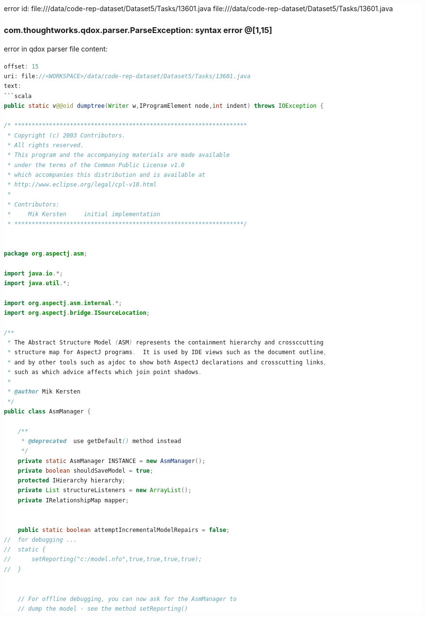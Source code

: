 error id: file://<WORKSPACE>/data/code-rep-dataset/Dataset5/Tasks/13601.java
file://<WORKSPACE>/data/code-rep-dataset/Dataset5/Tasks/13601.java
### com.thoughtworks.qdox.parser.ParseException: syntax error @[1,15]

error in qdox parser
file content:
```java
offset: 15
uri: file://<WORKSPACE>/data/code-rep-dataset/Dataset5/Tasks/13601.java
text:
```scala
public static v@@oid dumptree(Writer w,IProgramElement node,int indent) throws IOException {

/* *******************************************************************
 * Copyright (c) 2003 Contributors.
 * All rights reserved. 
 * This program and the accompanying materials are made available 
 * under the terms of the Common Public License v1.0 
 * which accompanies this distribution and is available at 
 * http://www.eclipse.org/legal/cpl-v10.html 
 *  
 * Contributors: 
 *     Mik Kersten     initial implementation 
 * ******************************************************************/


package org.aspectj.asm;

import java.io.*;
import java.util.*;

import org.aspectj.asm.internal.*;
import org.aspectj.bridge.ISourceLocation;

/**
 * The Abstract Structure Model (ASM) represents the containment hierarchy and crossccutting
 * structure map for AspectJ programs.  It is used by IDE views such as the document outline,
 * and by other tools such as ajdoc to show both AspectJ declarations and crosscutting links,
 * such as which advice affects which join point shadows.
 * 
 * @author Mik Kersten
 */
public class AsmManager {
	
	/**
	 * @deprecated	use getDefault() method instead
	 */  
	private static AsmManager INSTANCE = new AsmManager();
	private boolean shouldSaveModel = true;
    protected IHierarchy hierarchy;
    private List structureListeners = new ArrayList();
	private IRelationshipMap mapper;
	

	public static boolean attemptIncrementalModelRepairs = false;
//	for debugging ...	
//	static {
//		setReporting("c:/model.nfo",true,true,true,true);
//	}


    // For offline debugging, you can now ask for the AsmManager to
    // dump the model - see the method setReporting()
```